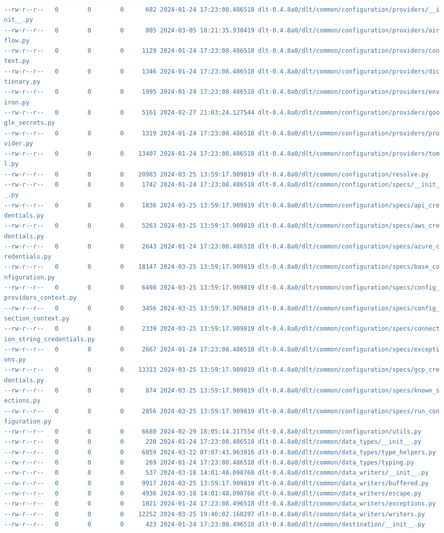 ```diff
--rw-r--r--   0        0        0      682 2024-01-24 17:23:08.486518 dlt-0.4.8a0/dlt/common/configuration/providers/__init__.py
--rw-r--r--   0        0        0      805 2024-03-05 18:21:35.930419 dlt-0.4.8a0/dlt/common/configuration/providers/airflow.py
--rw-r--r--   0        0        0     1129 2024-01-24 17:23:08.486518 dlt-0.4.8a0/dlt/common/configuration/providers/context.py
--rw-r--r--   0        0        0     1346 2024-01-24 17:23:08.486518 dlt-0.4.8a0/dlt/common/configuration/providers/dictionary.py
--rw-r--r--   0        0        0     1995 2024-01-24 17:23:08.486518 dlt-0.4.8a0/dlt/common/configuration/providers/environ.py
--rw-r--r--   0        0        0     5161 2024-02-27 21:03:24.127544 dlt-0.4.8a0/dlt/common/configuration/providers/google_secrets.py
--rw-r--r--   0        0        0     1319 2024-01-24 17:23:08.486518 dlt-0.4.8a0/dlt/common/configuration/providers/provider.py
--rw-r--r--   0        0        0    13407 2024-01-24 17:23:08.486518 dlt-0.4.8a0/dlt/common/configuration/providers/toml.py
--rw-r--r--   0        0        0    20983 2024-03-25 13:59:17.909819 dlt-0.4.8a0/dlt/common/configuration/resolve.py
--rw-r--r--   0        0        0     1742 2024-01-24 17:23:08.486518 dlt-0.4.8a0/dlt/common/configuration/specs/__init__.py
--rw-r--r--   0        0        0     1836 2024-03-25 13:59:17.909819 dlt-0.4.8a0/dlt/common/configuration/specs/api_credentials.py
--rw-r--r--   0        0        0     5263 2024-03-25 13:59:17.909819 dlt-0.4.8a0/dlt/common/configuration/specs/aws_credentials.py
--rw-r--r--   0        0        0     2643 2024-01-24 17:23:08.486518 dlt-0.4.8a0/dlt/common/configuration/specs/azure_credentials.py
--rw-r--r--   0        0        0    18147 2024-03-25 13:59:17.909819 dlt-0.4.8a0/dlt/common/configuration/specs/base_configuration.py
--rw-r--r--   0        0        0     6498 2024-03-25 13:59:17.909819 dlt-0.4.8a0/dlt/common/configuration/specs/config_providers_context.py
--rw-r--r--   0        0        0     3456 2024-03-25 13:59:17.909819 dlt-0.4.8a0/dlt/common/configuration/specs/config_section_context.py
--rw-r--r--   0        0        0     2339 2024-03-25 13:59:17.909819 dlt-0.4.8a0/dlt/common/configuration/specs/connection_string_credentials.py
--rw-r--r--   0        0        0     2667 2024-01-24 17:23:08.486518 dlt-0.4.8a0/dlt/common/configuration/specs/exceptions.py
--rw-r--r--   0        0        0    13313 2024-03-25 13:59:17.909819 dlt-0.4.8a0/dlt/common/configuration/specs/gcp_credentials.py
--rw-r--r--   0        0        0      874 2024-03-25 13:59:17.909819 dlt-0.4.8a0/dlt/common/configuration/specs/known_sections.py
--rw-r--r--   0        0        0     2856 2024-03-25 13:59:17.909819 dlt-0.4.8a0/dlt/common/configuration/specs/run_configuration.py
--rw-r--r--   0        0        0     6680 2024-02-29 18:05:14.217554 dlt-0.4.8a0/dlt/common/configuration/utils.py
--rw-r--r--   0        0        0      220 2024-01-24 17:23:08.486518 dlt-0.4.8a0/dlt/common/data_types/__init__.py
--rw-r--r--   0        0        0     6859 2024-03-22 07:07:43.963916 dlt-0.4.8a0/dlt/common/data_types/type_helpers.py
--rw-r--r--   0        0        0      269 2024-01-24 17:23:08.486518 dlt-0.4.8a0/dlt/common/data_types/typing.py
--rw-r--r--   0        0        0      537 2024-03-18 14:01:48.098768 dlt-0.4.8a0/dlt/common/data_writers/__init__.py
--rw-r--r--   0        0        0     9917 2024-03-25 13:59:17.909819 dlt-0.4.8a0/dlt/common/data_writers/buffered.py
--rw-r--r--   0        0        0     4936 2024-03-18 14:01:48.098768 dlt-0.4.8a0/dlt/common/data_writers/escape.py
--rw-r--r--   0        0        0     1021 2024-01-24 17:23:08.496518 dlt-0.4.8a0/dlt/common/data_writers/exceptions.py
--rw-r--r--   0        0        0    12252 2024-03-25 19:46:02.160297 dlt-0.4.8a0/dlt/common/data_writers/writers.py
--rw-r--r--   0        0        0      423 2024-01-24 17:23:08.496518 dlt-0.4.8a0/dlt/common/destination/__init__.py
```